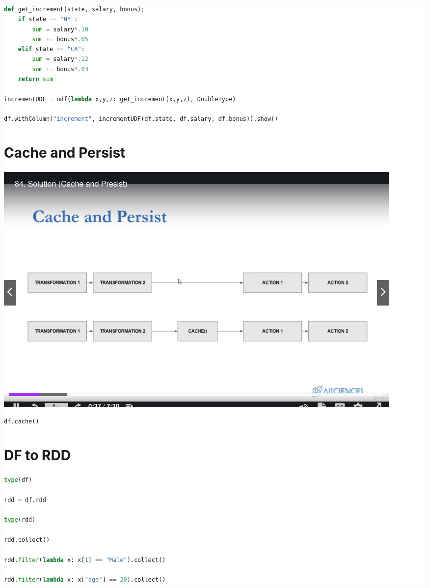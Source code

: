 ```python
def get_increment(state, salary, bonus);
	if state == "NY":
		sum = salary*.10
		sum += bonus*.05
	elif state == "CA":
		sum = salary*.12
		sum += bonus*.03
	return sum

incrementUDF = udf(lambda x,y,z: get_increment(x,y,z), DoubleType)

df.withColumn("increment", incrementUDF(df.state, df.salary, df.bonus)).show()
```

# Cache and Persist

![S4%20Spark%20DataFrames%20789d0595b184402ab9a4f4709036c33b/Untitled%208.png](S4%20Spark%20DataFrames%20789d0595b184402ab9a4f4709036c33b/Untitled%208.png)

```python
df.cache()
```

# DF to RDD

```python
type(df)

rdd = df.rdd

type(rdd)

rdd.collect()

rdd.filter(lambda x: x[1] == "Male").collect()

rdd.filter(lambda x: x["age"] == 20).collect()
```
